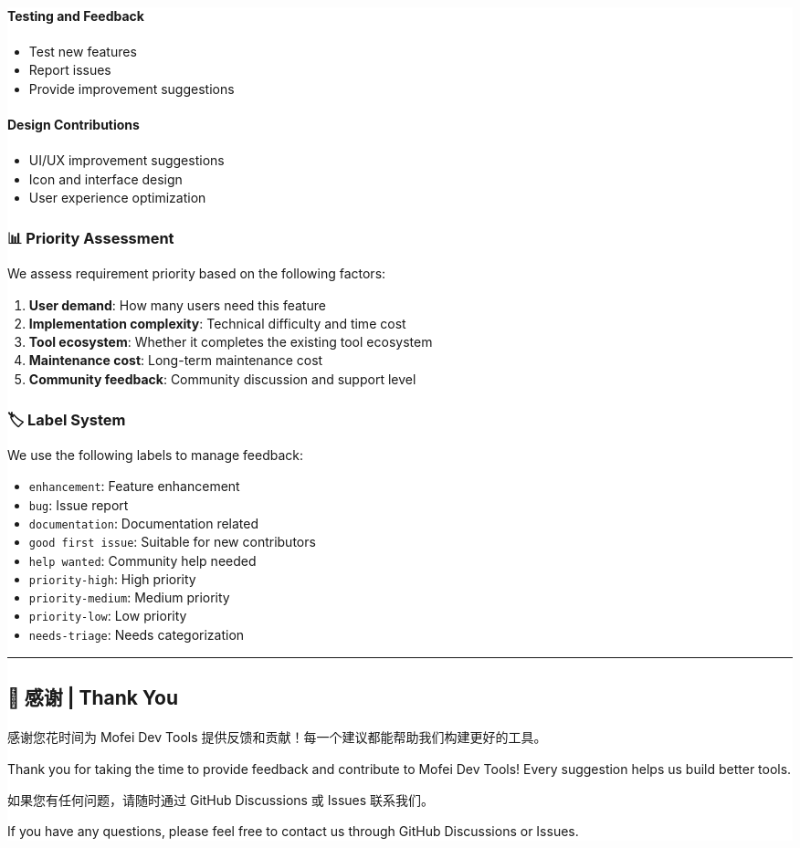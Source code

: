#### Testing and Feedback
- Test new features
- Report issues
- Provide improvement suggestions

#### Design Contributions
- UI/UX improvement suggestions
- Icon and interface design
- User experience optimization

### 📊 Priority Assessment

We assess requirement priority based on the following factors:

1. **User demand**: How many users need this feature
2. **Implementation complexity**: Technical difficulty and time cost
3. **Tool ecosystem**: Whether it completes the existing tool ecosystem
4. **Maintenance cost**: Long-term maintenance cost
5. **Community feedback**: Community discussion and support level

### 🏷️ Label System

We use the following labels to manage feedback:

- `enhancement`: Feature enhancement
- `bug`: Issue report
- `documentation`: Documentation related
- `good first issue`: Suitable for new contributors
- `help wanted`: Community help needed
- `priority-high`: High priority
- `priority-medium`: Medium priority
- `priority-low`: Low priority
- `needs-triage`: Needs categorization

---

## 🙏 感谢 | Thank You

感谢您花时间为 Mofei Dev Tools 提供反馈和贡献！每一个建议都能帮助我们构建更好的工具。

Thank you for taking the time to provide feedback and contribute to Mofei Dev Tools! Every suggestion helps us build better tools.

如果您有任何问题，请随时通过 GitHub Discussions 或 Issues 联系我们。

If you have any questions, please feel free to contact us through GitHub Discussions or Issues.